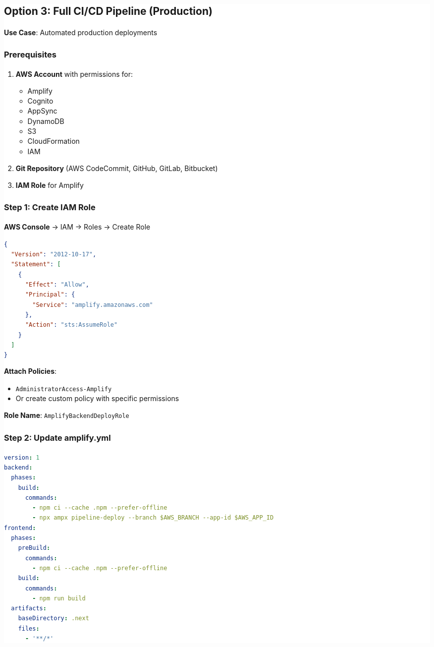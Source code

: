 
## Option 3: Full CI/CD Pipeline (Production)

**Use Case**: Automated production deployments

### Prerequisites

1. **AWS Account** with permissions for:
   - Amplify
   - Cognito
   - AppSync
   - DynamoDB
   - S3
   - CloudFormation
   - IAM

2. **Git Repository** (AWS CodeCommit, GitHub, GitLab, Bitbucket)

3. **IAM Role** for Amplify

### Step 1: Create IAM Role

**AWS Console** → IAM → Roles → Create Role

```json
{
  "Version": "2012-10-17",
  "Statement": [
    {
      "Effect": "Allow",
      "Principal": {
        "Service": "amplify.amazonaws.com"
      },
      "Action": "sts:AssumeRole"
    }
  ]
}
```

**Attach Policies**:
- `AdministratorAccess-Amplify`
- Or create custom policy with specific permissions

**Role Name**: `AmplifyBackendDeployRole`

### Step 2: Update amplify.yml

```yaml
version: 1
backend:
  phases:
    build:
      commands:
        - npm ci --cache .npm --prefer-offline
        - npx ampx pipeline-deploy --branch $AWS_BRANCH --app-id $AWS_APP_ID
frontend:
  phases:
    preBuild:
      commands:
        - npm ci --cache .npm --prefer-offline
    build:
      commands:
        - npm run build
  artifacts:
    baseDirectory: .next
    files:
      - '**/*'
```